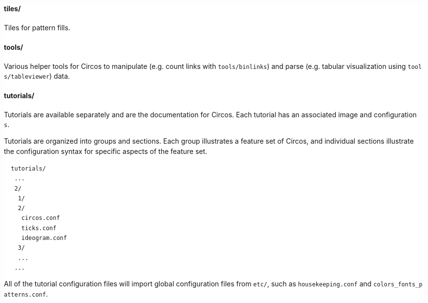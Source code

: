 #### tiles/

Tiles for pattern fills.

#### tools/

Various helper tools for Circos to manipulate (e.g. count links with
`tools/binlinks`) and parse (e.g. tabular visualization using
`tools/tableviewer`) data.

#### tutorials/

Tutorials are available separately and are the documentation for Circos. Each
tutorial has an associated image and configuration `s`.

Tutorials are organized into groups and sections. Each group illustrates a
feature set of Circos, and individual sections illustrate the configuration
syntax for specific aspects of the feature set.

    
    
      tutorials/
       ...
       2/
        1/
        2/
         circos.conf
         ticks.conf
         ideogram.conf
        3/
        ...
       ...
    

All of the tutorial configuration files will import global configuration files
from `etc/`, such as `housekeeping.conf` and `colors_fonts_patterns.conf`.

